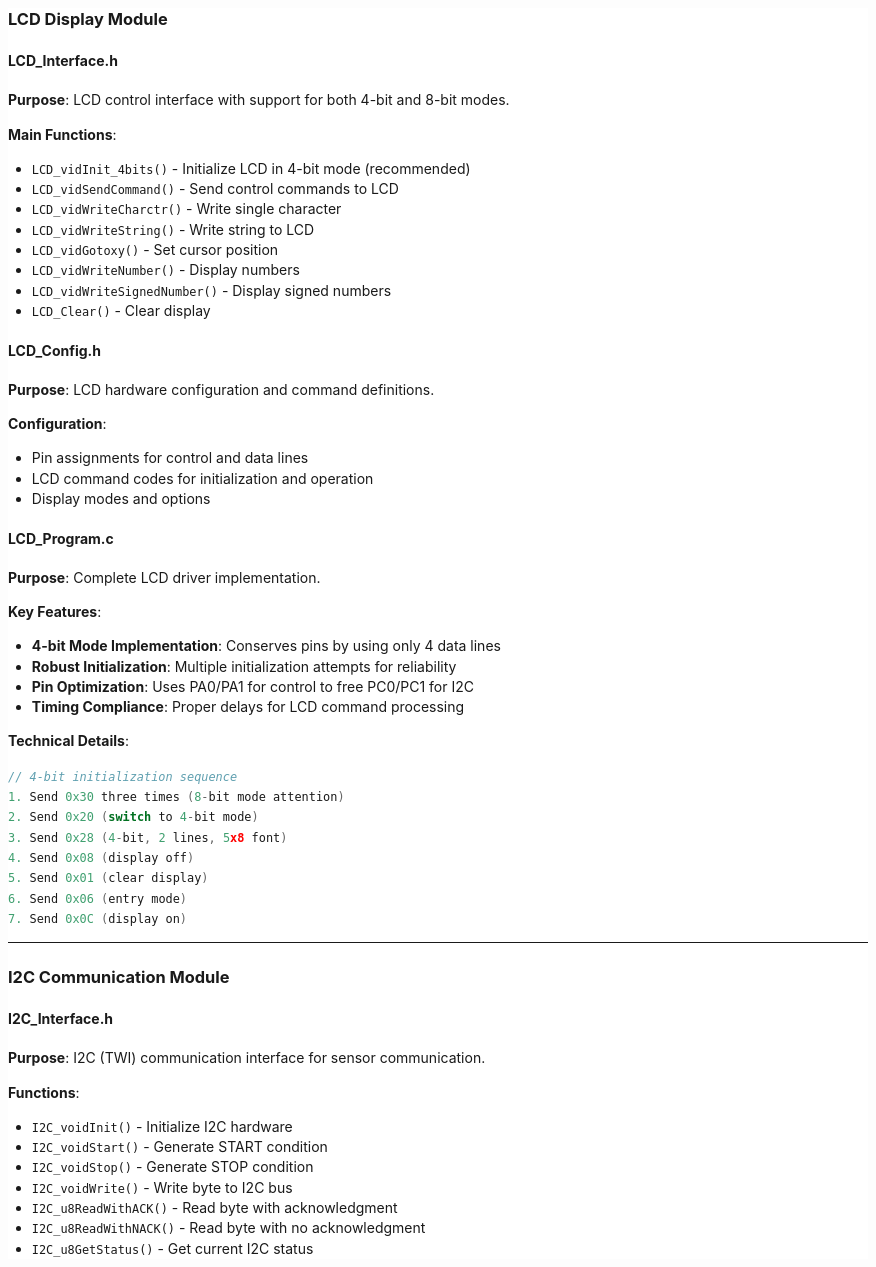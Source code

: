 
### LCD Display Module

#### **LCD_Interface.h**
**Purpose**: LCD control interface with support for both 4-bit and 8-bit modes.

**Main Functions**:
- `LCD_vidInit_4bits()` - Initialize LCD in 4-bit mode (recommended)
- `LCD_vidSendCommand()` - Send control commands to LCD
- `LCD_vidWriteCharctr()` - Write single character
- `LCD_vidWriteString()` - Write string to LCD
- `LCD_vidGotoxy()` - Set cursor position
- `LCD_vidWriteNumber()` - Display numbers
- `LCD_vidWriteSignedNumber()` - Display signed numbers
- `LCD_Clear()` - Clear display

#### **LCD_Config.h**
**Purpose**: LCD hardware configuration and command definitions.

**Configuration**:
- Pin assignments for control and data lines
- LCD command codes for initialization and operation
- Display modes and options

#### **LCD_Program.c**
**Purpose**: Complete LCD driver implementation.

**Key Features**:
- **4-bit Mode Implementation**: Conserves pins by using only 4 data lines
- **Robust Initialization**: Multiple initialization attempts for reliability
- **Pin Optimization**: Uses PA0/PA1 for control to free PC0/PC1 for I2C
- **Timing Compliance**: Proper delays for LCD command processing

**Technical Details**:
```c
// 4-bit initialization sequence
1. Send 0x30 three times (8-bit mode attention)
2. Send 0x20 (switch to 4-bit mode)
3. Send 0x28 (4-bit, 2 lines, 5x8 font)
4. Send 0x08 (display off)
5. Send 0x01 (clear display)
6. Send 0x06 (entry mode)
7. Send 0x0C (display on)
```

---

### I2C Communication Module

#### **I2C_Interface.h**
**Purpose**: I2C (TWI) communication interface for sensor communication.

**Functions**:
- `I2C_voidInit()` - Initialize I2C hardware
- `I2C_voidStart()` - Generate START condition
- `I2C_voidStop()` - Generate STOP condition
- `I2C_voidWrite()` - Write byte to I2C bus
- `I2C_u8ReadWithACK()` - Read byte with acknowledgment
- `I2C_u8ReadWithNACK()` - Read byte with no acknowledgment
- `I2C_u8GetStatus()` - Get current I2C status
